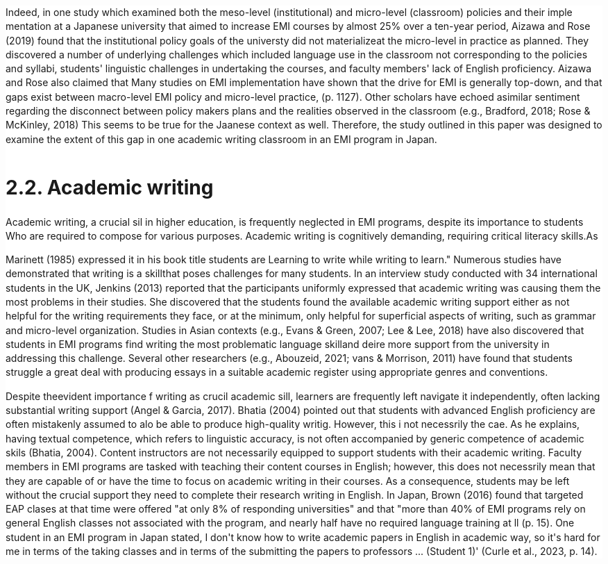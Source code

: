 Indeed, in one study which examined both the meso-level (institutional) and micro-level (classroom) policies and their imple mentation at a Japanese university that aimed to increase EMI courses by almost $2 5 \%$ over a ten-year period, Aizawa and Rose (2019) found that the institutional policy goals of the universty did not materializeat the micro-level in practice as planned. They discovered a number of underlying challenges which included language use in the classroom not corresponding to the policies and syllabi, students' linguistic challenges in undertaking the courses, and faculty members' lack of English proficiency. Aizawa and Rose also claimed that Many studies on EMI implementation have shown that the drive for EMI is generally top-down, and that gaps exist between macro-level EMI policy and micro-level practice, (p. 1127). Other scholars have echoed asimilar sentiment regarding the disconnect between policy makers plans and the realities observed in the classroom (e.g., Bradford, 2018; Rose & McKinley, 2018) This seems to be true for the Jaanese context as well. Therefore, the study outlined in this paper was designed to examine the extent of this gap in one academic writing classroom in an EMI program in Japan.

# 2.2. Academic writing

Academic writing, a crucial sil in higher education, is frequently neglected in EMI programs, despite its importance to students Who are required to compose for various purposes. Academic writing is cognitively demanding, requiring critical literacy skills.As

Marinett (1985) expressed it in his book title students are Learning to write while writing to learn." Numerous studies have demonstrated that writing is a skillthat poses challenges for many students. In an interview study conducted with 34 international students in the UK, Jenkins (2013) reported that the participants uniformly expressed that academic writing was causing them the most problems in their studies. She discovered that the students found the available academic writing support either as not helpful for the writing requirements they face, or at the minimum, only helpful for superficial aspects of writing, such as grammar and micro-level organization. Studies in Asian contexts (e.g., Evans & Green, 2007; Lee & Lee, 2018) have also discovered that students in EMI programs find writing the most problematic language skilland deire more support from the university in addressing this challenge. Several other researchers (e.g., Abouzeid, 2021; vans & Morrison, 2011) have found that students struggle a great deal with producing essays in a suitable academic register using appropriate genres and conventions.

Despite theevident importance f writing as crucil academic sill, learners are frequently left  navigate it independently, often lacking substantial writing support (Angel & Garcia, 2017). Bhatia (2004) pointed out that students with advanced English proficiency are often mistakenly assumed to alo be able to produce high-quality writig. However, this i not necessrily the cae. As he explains, having textual competence, which refers to linguistic accuracy, is not often accompanied by generic competence of academic skils (Bhatia, 2004). Content instructors are not necessarily equipped to support students with their academic writing. Faculty members in EMI programs are tasked with teaching their content courses in English; however, this does not necessrily mean that they are capable of or have the time to focus on academic writing in their courses. As a consequence, students may be left without the crucial support they need to complete their research writing in English. In Japan, Brown (2016) found that targeted EAP clases at that time were offered "at only $8 \%$ of responding universities" and that "more than $4 0 \%$ of EMI programs rely on general English classes not associated with the program, and nearly half have no required language training at ll (p. 15). One student in an EMI program in Japan stated, I don't know how to write academic papers in English in academic way, so it's hard for me in terms of the taking classes and in terms of the submitting the papers to professors ... (Student 1)' (Curle et al., 2023, p. 14).
